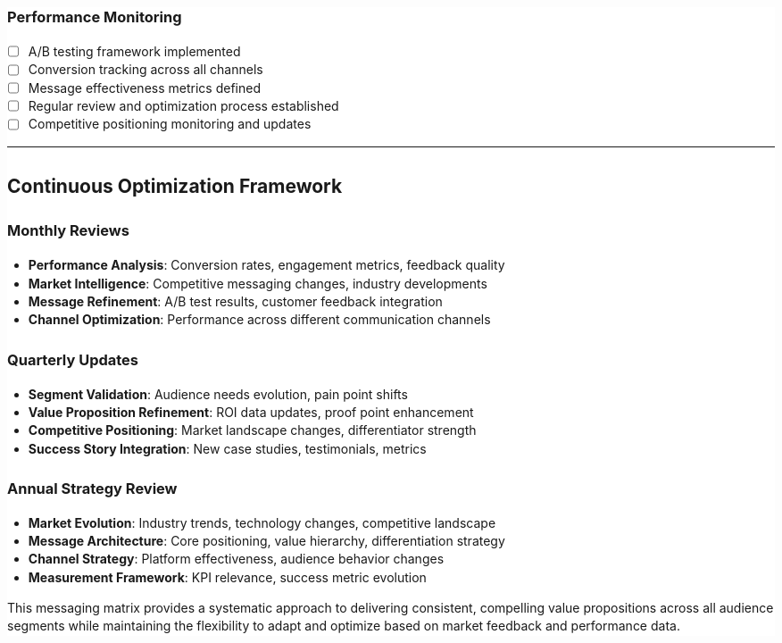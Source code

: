 ### Performance Monitoring
- [ ] A/B testing framework implemented
- [ ] Conversion tracking across all channels
- [ ] Message effectiveness metrics defined
- [ ] Regular review and optimization process established
- [ ] Competitive positioning monitoring and updates

---

## Continuous Optimization Framework

### Monthly Reviews
- **Performance Analysis**: Conversion rates, engagement metrics, feedback quality
- **Market Intelligence**: Competitive messaging changes, industry developments
- **Message Refinement**: A/B test results, customer feedback integration
- **Channel Optimization**: Performance across different communication channels

### Quarterly Updates
- **Segment Validation**: Audience needs evolution, pain point shifts
- **Value Proposition Refinement**: ROI data updates, proof point enhancement
- **Competitive Positioning**: Market landscape changes, differentiator strength
- **Success Story Integration**: New case studies, testimonials, metrics

### Annual Strategy Review
- **Market Evolution**: Industry trends, technology changes, competitive landscape
- **Message Architecture**: Core positioning, value hierarchy, differentiation strategy
- **Channel Strategy**: Platform effectiveness, audience behavior changes
- **Measurement Framework**: KPI relevance, success metric evolution

This messaging matrix provides a systematic approach to delivering consistent, compelling value propositions across all audience segments while maintaining the flexibility to adapt and optimize based on market feedback and performance data.